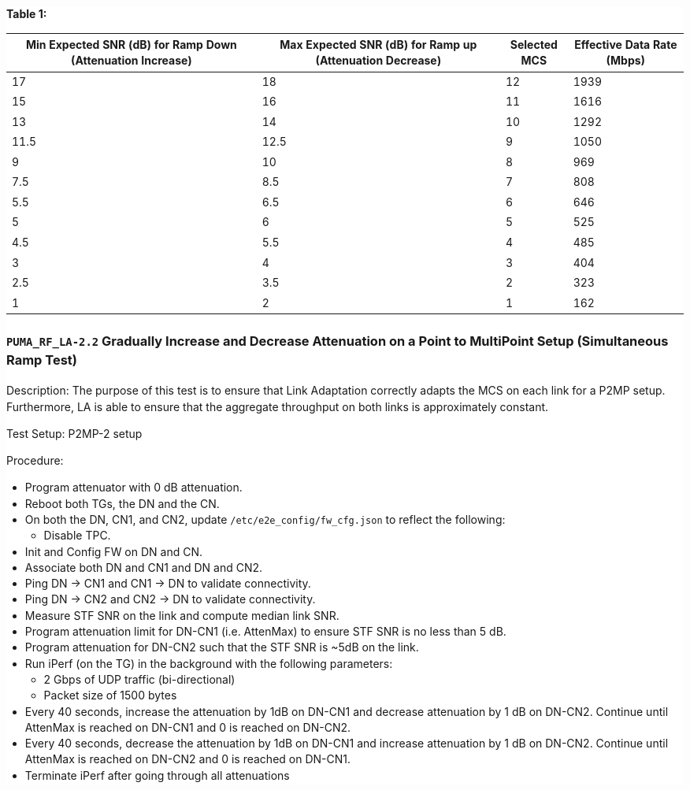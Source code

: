 **Table 1:**

| Min Expected SNR (dB) for Ramp Down (Attenuation Increase) | Max Expected SNR (dB) for Ramp up (Attenuation Decrease) | Selected MCS | Effective Data Rate (Mbps) |
| --- | --- | --- | --- |
| 17 | 18 | 12 | 1939 |
| 15 | 16 | 11 | 1616 |
| 13 | 14 | 10 | 1292 |
| 11.5 | 12.5 | 9 | 1050 |
| 9 | 10 | 8 | 969 |
| 7.5 | 8.5 | 7 | 808 |
| 5.5 | 6.5 | 6 | 646 |
| 5 | 6 | 5 | 525 |
| 4.5 | 5.5 | 4 | 485 |
| 3 | 4 | 3 | 404 |
| 2.5 | 3.5 | 2 | 323 |
| 1 | 2 | 1 | 162 |

### `PUMA_RF_LA-2.2` Gradually Increase and Decrease Attenuation on a Point to MultiPoint Setup (Simultaneous Ramp Test)
Description: The purpose of this test is to ensure that Link Adaptation
correctly adapts the MCS on each link for a P2MP setup. Furthermore, LA is able
to ensure that the aggregate throughput on both links is approximately constant.

Test Setup: P2MP-2 setup

Procedure:
* Program attenuator with 0 dB attenuation.
* Reboot both TGs, the DN and the CN.
* On both the DN, CN1, and CN2, update `/etc/e2e_config/fw_cfg.json` to reflect
  the following:
    * Disable TPC.
* Init and Config FW on DN and CN.
* Associate both DN and CN1 and DN and CN2.
* Ping DN → CN1 and CN1 → DN to validate connectivity.
* Ping DN → CN2 and CN2 → DN to validate connectivity.
* Measure STF SNR on the link and compute median link SNR.
* Program attenuation limit for DN-CN1 (i.e. AttenMax) to ensure STF SNR is no
  less than 5 dB.
* Program attenuation for DN-CN2 such that the STF SNR is ~5dB on the link.
* Run iPerf (on the TG) in the background with the following parameters:
    * 2 Gbps of UDP traffic (bi-directional)
    * Packet size of 1500 bytes
* Every 40 seconds, increase the attenuation by 1dB on DN-CN1 and decrease
  attenuation by 1 dB on DN-CN2. Continue until AttenMax is reached on DN-CN1
  and 0 is reached on DN-CN2.
* Every 40 seconds, decrease the attenuation by 1dB on DN-CN1 and increase
  attenuation by 1 dB on DN-CN2. Continue until AttenMax is reached on DN-CN2
  and 0 is reached on DN-CN1.
* Terminate iPerf after going through all attenuations
